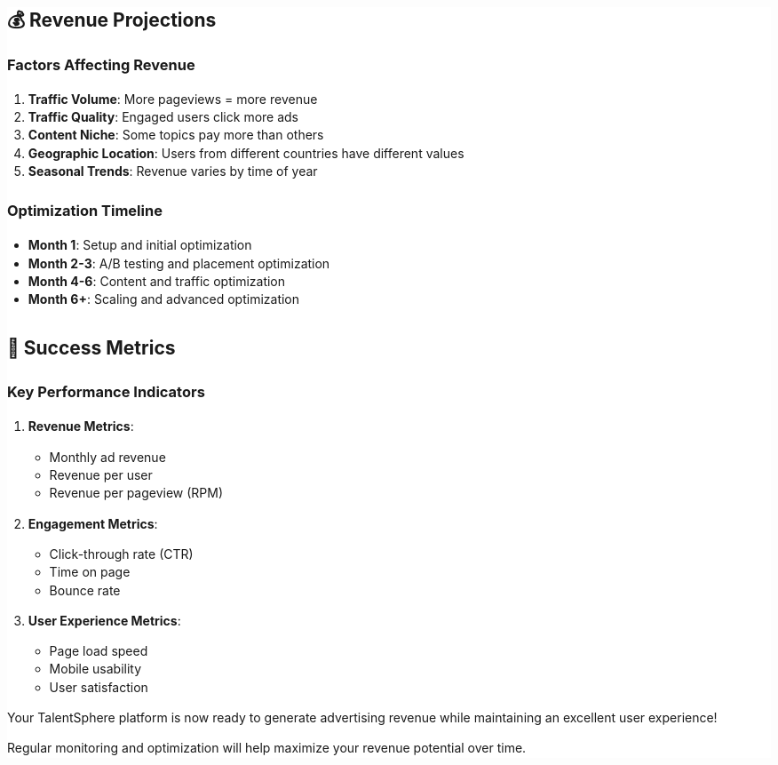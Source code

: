 ## 💰 Revenue Projections

### Factors Affecting Revenue

1. **Traffic Volume**: More pageviews = more revenue
2. **Traffic Quality**: Engaged users click more ads
3. **Content Niche**: Some topics pay more than others
4. **Geographic Location**: Users from different countries have different values
5. **Seasonal Trends**: Revenue varies by time of year

### Optimization Timeline

- **Month 1**: Setup and initial optimization
- **Month 2-3**: A/B testing and placement optimization
- **Month 4-6**: Content and traffic optimization
- **Month 6+**: Scaling and advanced optimization

## 🎯 Success Metrics

### Key Performance Indicators

1. **Revenue Metrics**:
   - Monthly ad revenue
   - Revenue per user
   - Revenue per pageview (RPM)

2. **Engagement Metrics**:
   - Click-through rate (CTR)
   - Time on page
   - Bounce rate

3. **User Experience Metrics**:
   - Page load speed
   - Mobile usability
   - User satisfaction

Your TalentSphere platform is now ready to generate advertising revenue while maintaining an excellent user experience! 

Regular monitoring and optimization will help maximize your revenue potential over time.
